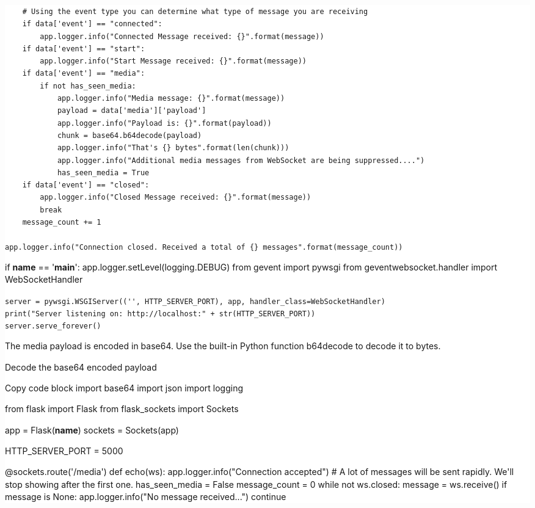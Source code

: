         # Using the event type you can determine what type of message you are receiving
        if data['event'] == "connected":
            app.logger.info("Connected Message received: {}".format(message))
        if data['event'] == "start":
            app.logger.info("Start Message received: {}".format(message))
        if data['event'] == "media":
            if not has_seen_media:
                app.logger.info("Media message: {}".format(message))
                payload = data['media']['payload']
                app.logger.info("Payload is: {}".format(payload))
                chunk = base64.b64decode(payload)
                app.logger.info("That's {} bytes".format(len(chunk)))
                app.logger.info("Additional media messages from WebSocket are being suppressed....")
                has_seen_media = True
        if data['event'] == "closed":
            app.logger.info("Closed Message received: {}".format(message))
            break
        message_count += 1

    app.logger.info("Connection closed. Received a total of {} messages".format(message_count))


if __name__ == '__main__':
    app.logger.setLevel(logging.DEBUG)
    from gevent import pywsgi
    from geventwebsocket.handler import WebSocketHandler

    server = pywsgi.WSGIServer(('', HTTP_SERVER_PORT), app, handler_class=WebSocketHandler)
    print("Server listening on: http://localhost:" + str(HTTP_SERVER_PORT))
    server.serve_forever()
The media payload is encoded in base64. Use the built-in Python function b64decode to decode it to bytes.

Decode the base64 encoded payload

Copy code block
import base64
import json
import logging

from flask import Flask
from flask_sockets import Sockets

app = Flask(__name__)
sockets = Sockets(app)

HTTP_SERVER_PORT = 5000

@sockets.route('/media')
def echo(ws):
    app.logger.info("Connection accepted")
    # A lot of messages will be sent rapidly. We'll stop showing after the first one.
    has_seen_media = False
    message_count = 0
    while not ws.closed:
        message = ws.receive()
        if message is None:
            app.logger.info("No message received...")
            continue
